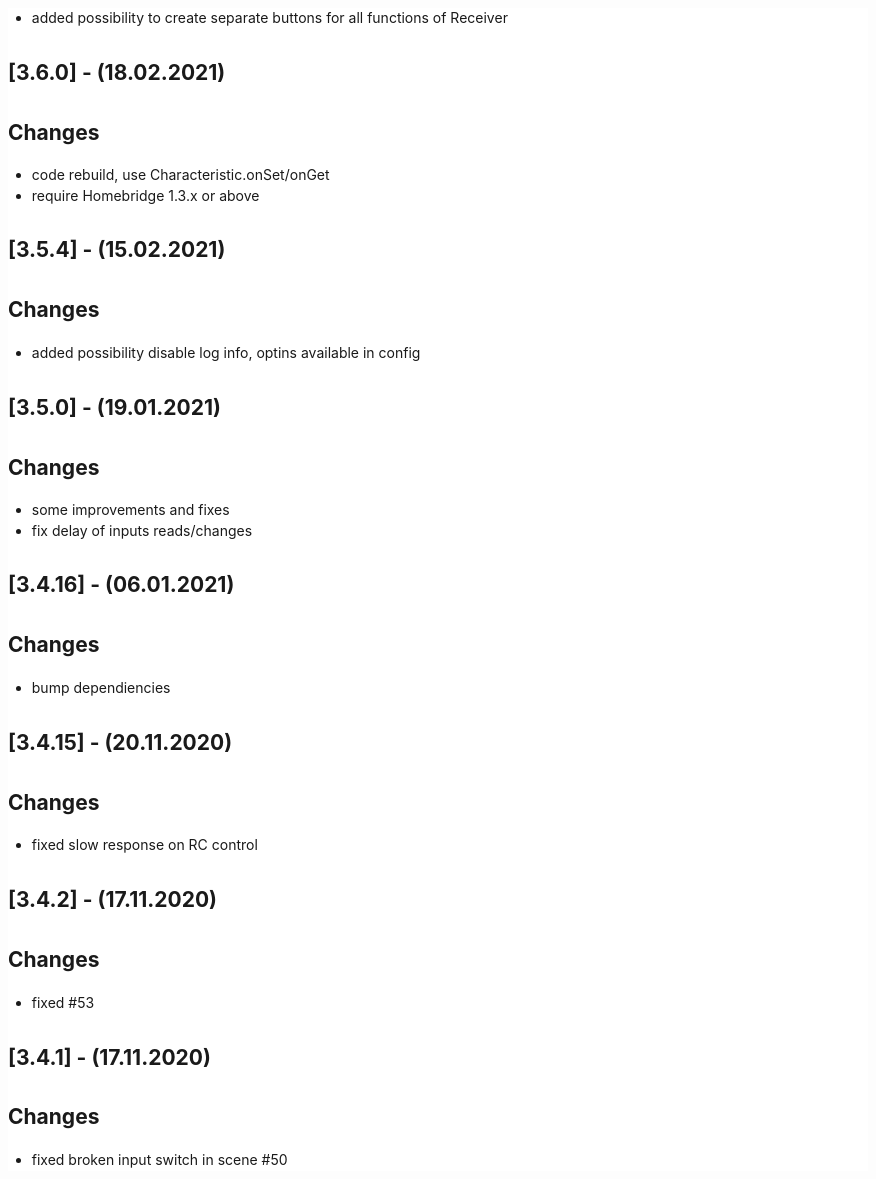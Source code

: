 - added possibility to create separate buttons for all functions of Receiver

## [3.6.0] - (18.02.2021)

## Changes

- code rebuild, use Characteristic.onSet/onGet
- require Homebridge 1.3.x or above

## [3.5.4] - (15.02.2021)

## Changes

- added possibility disable log info, optins available in config

## [3.5.0] - (19.01.2021)

## Changes

- some improvements and fixes
- fix delay of inputs reads/changes

## [3.4.16] - (06.01.2021)

## Changes

- bump dependiencies

## [3.4.15] - (20.11.2020)

## Changes

- fixed slow response on RC control

## [3.4.2] - (17.11.2020)

## Changes

- fixed #53

## [3.4.1] - (17.11.2020)

## Changes

- fixed broken input switch in scene #50
